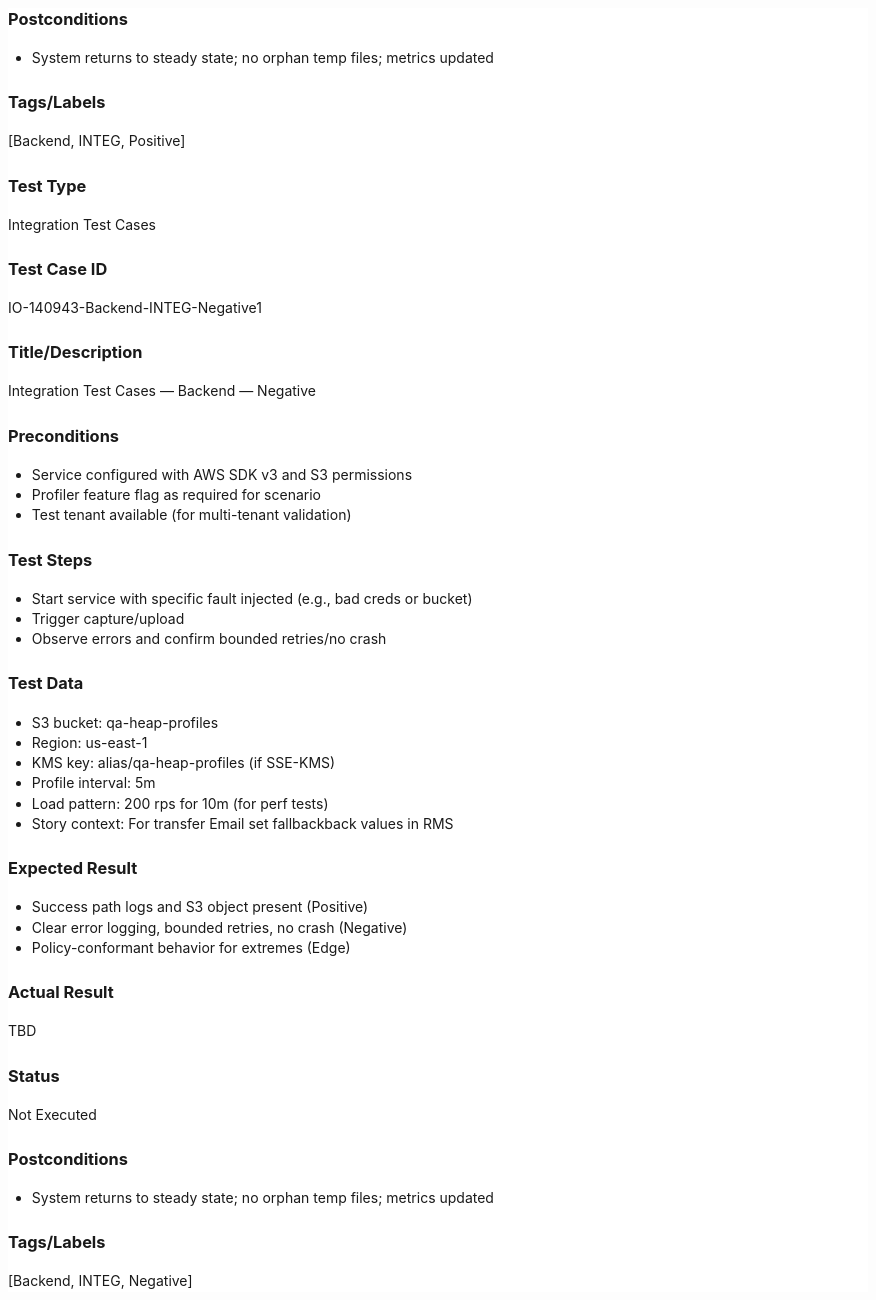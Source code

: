 ### Postconditions
- System returns to steady state; no orphan temp files; metrics updated

### Tags/Labels
[Backend, INTEG, Positive]

### Test Type
Integration Test Cases

### Test Case ID
IO-140943-Backend-INTEG-Negative1

### Title/Description
Integration Test Cases — Backend — Negative

### Preconditions
- Service configured with AWS SDK v3 and S3 permissions
- Profiler feature flag as required for scenario
- Test tenant available (for multi-tenant validation)

### Test Steps
- Start service with specific fault injected (e.g., bad creds or bucket)
- Trigger capture/upload
- Observe errors and confirm bounded retries/no crash

### Test Data
- S3 bucket: qa-heap-profiles
- Region: us-east-1
- KMS key: alias/qa-heap-profiles (if SSE-KMS)
- Profile interval: 5m
- Load pattern: 200 rps for 10m (for perf tests)
- Story context: For transfer Email set fallbackback values in RMS

### Expected Result
- Success path logs and S3 object present (Positive)
- Clear error logging, bounded retries, no crash (Negative)
- Policy-conformant behavior for extremes (Edge)

### Actual Result
TBD

### Status
Not Executed

### Postconditions
- System returns to steady state; no orphan temp files; metrics updated

### Tags/Labels
[Backend, INTEG, Negative]
